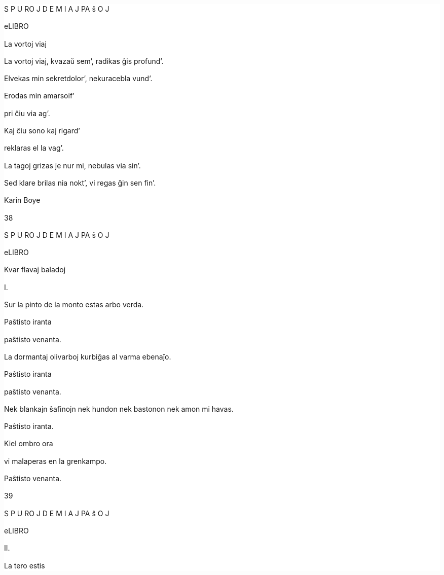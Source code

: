 S P U RO J D E M I A J PA ŝ O J

eLIBRO

La vortoj viaj

La vortoj viaj, kvazaŭ sem’, radikas ĝis profund’. 

Elvekas min sekretdolor’, nekuracebla vund’. 

Erodas min amarsoif’

pri ĉiu via ag’. 

Kaj ĉiu sono kaj rigard’

reklaras el la vag’. 

La tagoj grizas je nur mi, nebulas via sin’. 

Sed klare brilas nia nokt’, vi regas ĝin sen fin’. 

Karin Boye

38

S P U RO J D E M I A J PA ŝ O J

eLIBRO

Kvar flavaj baladoj

I. 

Sur la pinto de la monto estas arbo verda. 

Paŝtisto iranta

paŝtisto venanta. 

La dormantaj olivarboj kurbiĝas al varma ebenaĵo. 

Paŝtisto iranta

paŝtisto venanta. 

Nek blankajn ŝafinojn nek hundon nek bastonon nek amon mi havas. 

Paŝtisto iranta. 

Kiel ombro ora

vi malaperas en la grenkampo. 

Paŝtisto venanta. 

39

S P U RO J D E M I A J PA ŝ O J

eLIBRO

II. 

La tero estis
